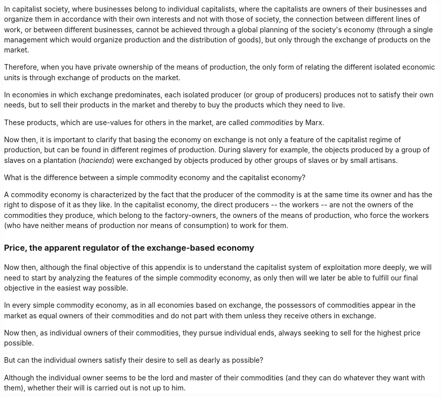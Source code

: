 In capitalist society, where businesses belong to individual capitalists,
where the capitalists are owners of their businesses and organize them
in accordance with their own interests and not with those of society,
the connection between different lines of work, or between different
businesses, cannot be achieved through a global planning of the society's
economy (through a single management which would organize production and the distribution of goods),
but only through the exchange of products on the market.

Therefore, when you have private ownership of the means of production, the only
form of relating the different isolated economic units is through exchange of
products on the market.

In economies in which exchange predominates, each isolated producer (or group of
producers) produces not to satisfy their own needs, but to sell their products in
the market and thereby to buy the products which they need to live.

These products, which are use-values for others in the market, are called
*commodities* by Marx.

Now then, it is important to clarify that basing the economy on exchange is
not only a feature of the capitalist regime of production, but can be found
in different regimes of production. During slavery for example, the objects
produced by a group of slaves on a plantation (*hacienda*) were exchanged
by objects produced by other groups of slaves or by small artisans.

What is the difference between a simple commodity economy and the capitalist economy?

A commodity economy is characterized by the fact that the producer of
the commodity is at the same time its owner and has the right to dispose of it as they like.
In the capitalist economy, the direct producers -- the workers -- are not the owners of
the commodities they produce, which belong to the factory-owners, the owners of the means of
production, who force the workers (who have neither means of production nor means of consumption)
to work for them.

### Price, the apparent regulator of the exchange-based economy

Now then, although the final objective of this appendix is to understand the
capitalist system of exploitation more deeply, we will need to start by analyzing
the features of the simple commodity economy, as only then will we later be able to
fulfill our final objective in the easiest way possible.

In every simple commodity economy, as in all economies based on exchange, the
possessors of commodities appear in the market as equal owners of their commodities
and do not part with them unless they receive others in exchange.

Now then, as individual owners of their commodities, they pursue individual
ends, always seeking to sell for the highest price possible.

But can the individual owners satisfy their desire to sell as dearly
as possible?

Although the individual owner seems to be the lord and master of their
commodities (and they can do whatever they want with them), whether
their will is carried out is not up to him.
